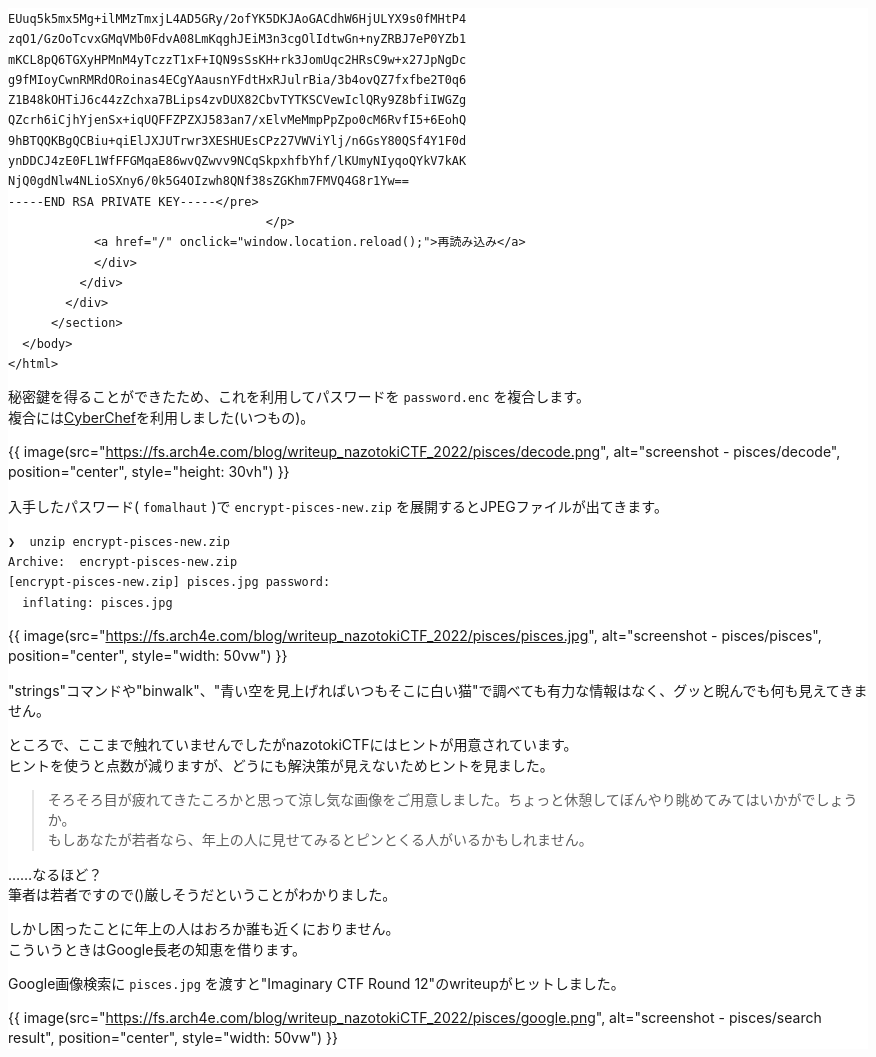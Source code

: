 ```
EUuq5k5mx5Mg+ilMMzTmxjL4AD5GRy/2ofYK5DKJAoGACdhW6HjULYX9s0fMHtP4
zqO1/GzOoTcvxGMqVMb0FdvA08LmKqghJEiM3n3cgOlIdtwGn+nyZRBJ7eP0YZb1
mKCL8pQ6TGXyHPMnM4yTczzT1xF+IQN9sSsKH+rk3JomUqc2HRsC9w+x27JpNgDc
g9fMIoyCwnRMRdORoinas4ECgYAausnYFdtHxRJulrBia/3b4ovQZ7fxfbe2T0q6
Z1B48kOHTiJ6c44zZchxa7BLips4zvDUX82CbvTYTKSCVewIclQRy9Z8bfiIWGZg
QZcrh6iCjhYjenSx+iqUQFFZPZXJ583an7/xElvMeMmpPpZpo0cM6RvfI5+6EohQ
9hBTQQKBgQCBiu+qiElJXJUTrwr3XESHUEsCPz27VWViYlj/n6GsY80QSf4Y1F0d
ynDDCJ4zE0FL1WfFFGMqaE86wvQZwvv9NCqSkpxhfbYhf/lKUmyNIyqoQYkV7kAK
NjQ0gdNlw4NLioSXny6/0k5G4OIzwh8QNf38sZGKhm7FMVQ4G8r1Yw==
-----END RSA PRIVATE KEY-----</pre>
                                    </p>
            <a href="/" onclick="window.location.reload();">再読み込み</a>
            </div>
          </div>
        </div>
      </section>
  </body>
</html>
```

秘密鍵を得ることができたため、これを利用してパスワードを `password.enc` を複合します。  
複合には[CyberChef](https://cyberchef.org)を利用しました(いつもの)。

{{ image(src="https://fs.arch4e.com/blog/writeup_nazotokiCTF_2022/pisces/decode.png", alt="screenshot - pisces/decode", position="center", style="height: 30vh") }}

入手したパスワード( `fomalhaut` )で `encrypt-pisces-new.zip` を展開するとJPEGファイルが出てきます。

```
❯  unzip encrypt-pisces-new.zip
Archive:  encrypt-pisces-new.zip
[encrypt-pisces-new.zip] pisces.jpg password:
  inflating: pisces.jpg
```

{{ image(src="https://fs.arch4e.com/blog/writeup_nazotokiCTF_2022/pisces/pisces.jpg", alt="screenshot - pisces/pisces", position="center", style="width: 50vw") }}

"strings"コマンドや"binwalk"、"青い空を見上げればいつもそこに白い猫"で調べても有力な情報はなく、グッと睨んでも何も見えてきません。

ところで、ここまで触れていませんでしたがnazotokiCTFにはヒントが用意されています。  
ヒントを使うと点数が減りますが、どうにも解決策が見えないためヒントを見ました。

> そろそろ目が疲れてきたころかと思って涼し気な画像をご用意しました。ちょっと休憩してぼんやり眺めてみてはいかがでしょうか。  
> もしあなたが若者なら、年上の人に見せてみるとピンとくる人がいるかもしれません。

……なるほど？  
筆者は若者ですので()厳しそうだということがわかりました。

しかし困ったことに年上の人はおろか誰も近くにおりません。  
こういうときはGoogle長老の知恵を借ります。

Google画像検索に `pisces.jpg` を渡すと"Imaginary CTF Round 12"のwriteupがヒットしました。

{{ image(src="https://fs.arch4e.com/blog/writeup_nazotokiCTF_2022/pisces/google.png", alt="screenshot - pisces/search result", position="center", style="width: 50vw") }}
